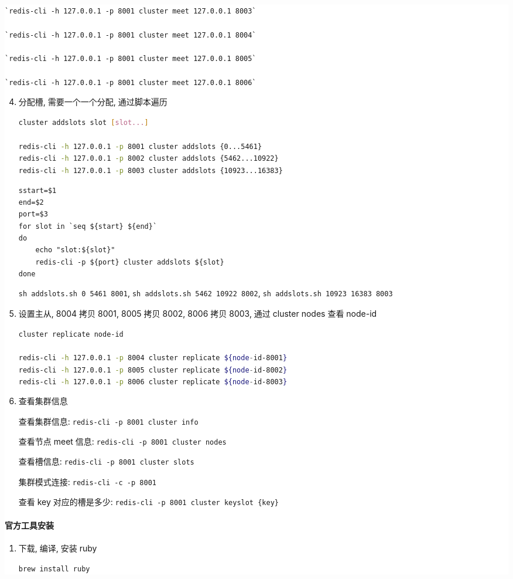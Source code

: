     `redis-cli -h 127.0.0.1 -p 8001 cluster meet 127.0.0.1 8003`

    `redis-cli -h 127.0.0.1 -p 8001 cluster meet 127.0.0.1 8004`

    `redis-cli -h 127.0.0.1 -p 8001 cluster meet 127.0.0.1 8005`

    `redis-cli -h 127.0.0.1 -p 8001 cluster meet 127.0.0.1 8006`

4. 分配槽, 需要一个一个分配, 通过脚本遍历

    ```bash
    cluster addslots slot [slot...]
    
    redis-cli -h 127.0.0.1 -p 8001 cluster addslots {0...5461}
    redis-cli -h 127.0.0.1 -p 8002 cluster addslots {5462...10922}
    redis-cli -h 127.0.0.1 -p 8003 cluster addslots {10923...16383}
    ```

    

    ```shell
    sstart=$1
    end=$2
    port=$3
    for slot in `seq ${start} ${end}`
    do
        echo "slot:${slot}"
        redis-cli -p ${port} cluster addslots ${slot}
    done
    ```

    `sh addslots.sh 0 5461 8001`, `sh addslots.sh 5462 10922 8002`, `sh addslots.sh 10923 16383 8003`

5. 设置主从, 8004 拷贝 8001, 8005 拷贝 8002, 8006 拷贝 8003, 通过 cluster nodes 查看 node-id

    ```bash
    cluster replicate node-id
    
    redis-cli -h 127.0.0.1 -p 8004 cluster replicate ${node-id-8001}
    redis-cli -h 127.0.0.1 -p 8005 cluster replicate ${node-id-8002}
    redis-cli -h 127.0.0.1 -p 8006 cluster replicate ${node-id-8003}
    ```

6. 查看集群信息

    查看集群信息: `redis-cli -p 8001 cluster info`

    查看节点 meet 信息: `redis-cli -p 8001 cluster nodes`

    查看槽信息: `redis-cli -p 8001 cluster slots`

    集群模式连接: `redis-cli -c -p 8001 `

    查看 key 对应的槽是多少: `redis-cli -p 8001 cluster keyslot {key}`

#### 官方工具安装

1. 下载, 编译, 安装 ruby

    `brew install ruby`

